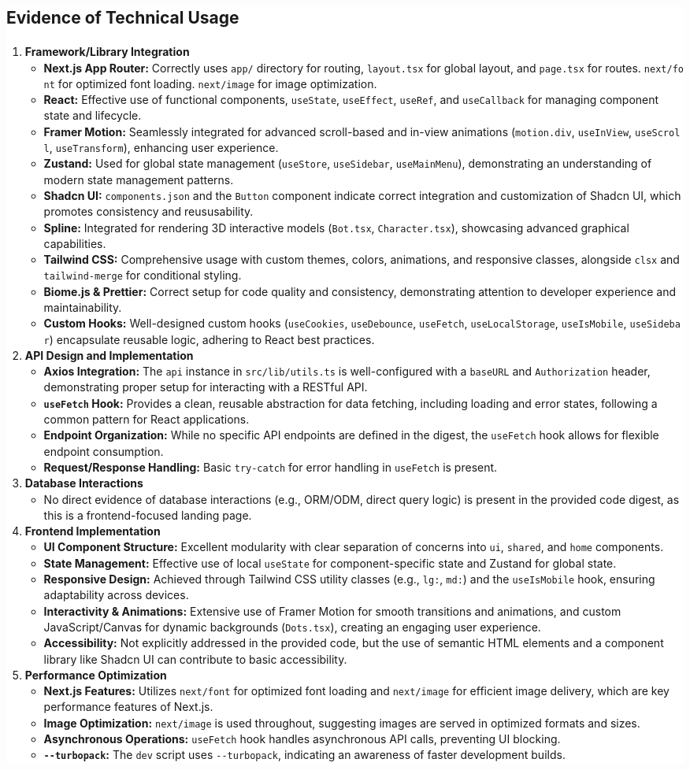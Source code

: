 ## Evidence of Technical Usage
1.  **Framework/Library Integration**
    *   **Next.js App Router:** Correctly uses `app/` directory for routing, `layout.tsx` for global layout, and `page.tsx` for routes. `next/font` for optimized font loading. `next/image` for image optimization.
    *   **React:** Effective use of functional components, `useState`, `useEffect`, `useRef`, and `useCallback` for managing component state and lifecycle.
    *   **Framer Motion:** Seamlessly integrated for advanced scroll-based and in-view animations (`motion.div`, `useInView`, `useScroll`, `useTransform`), enhancing user experience.
    *   **Zustand:** Used for global state management (`useStore`, `useSidebar`, `useMainMenu`), demonstrating an understanding of modern state management patterns.
    *   **Shadcn UI:** `components.json` and the `Button` component indicate correct integration and customization of Shadcn UI, which promotes consistency and reususability.
    *   **Spline:** Integrated for rendering 3D interactive models (`Bot.tsx`, `Character.tsx`), showcasing advanced graphical capabilities.
    *   **Tailwind CSS:** Comprehensive usage with custom themes, colors, animations, and responsive classes, alongside `clsx` and `tailwind-merge` for conditional styling.
    *   **Biome.js & Prettier:** Correct setup for code quality and consistency, demonstrating attention to developer experience and maintainability.
    *   **Custom Hooks:** Well-designed custom hooks (`useCookies`, `useDebounce`, `useFetch`, `useLocalStorage`, `useIsMobile`, `useSidebar`) encapsulate reusable logic, adhering to React best practices.
2.  **API Design and Implementation**
    *   **Axios Integration:** The `api` instance in `src/lib/utils.ts` is well-configured with a `baseURL` and `Authorization` header, demonstrating proper setup for interacting with a RESTful API.
    *   **`useFetch` Hook:** Provides a clean, reusable abstraction for data fetching, including loading and error states, following a common pattern for React applications.
    *   **Endpoint Organization:** While no specific API endpoints are defined in the digest, the `useFetch` hook allows for flexible endpoint consumption.
    *   **Request/Response Handling:** Basic `try-catch` for error handling in `useFetch` is present.
3.  **Database Interactions**
    *   No direct evidence of database interactions (e.g., ORM/ODM, direct query logic) is present in the provided code digest, as this is a frontend-focused landing page.
4.  **Frontend Implementation**
    *   **UI Component Structure:** Excellent modularity with clear separation of concerns into `ui`, `shared`, and `home` components.
    *   **State Management:** Effective use of local `useState` for component-specific state and Zustand for global state.
    *   **Responsive Design:** Achieved through Tailwind CSS utility classes (e.g., `lg:`, `md:`) and the `useIsMobile` hook, ensuring adaptability across devices.
    *   **Interactivity & Animations:** Extensive use of Framer Motion for smooth transitions and animations, and custom JavaScript/Canvas for dynamic backgrounds (`Dots.tsx`), creating an engaging user experience.
    *   **Accessibility:** Not explicitly addressed in the provided code, but the use of semantic HTML elements and a component library like Shadcn UI can contribute to basic accessibility.
5.  **Performance Optimization**
    *   **Next.js Features:** Utilizes `next/font` for optimized font loading and `next/image` for efficient image delivery, which are key performance features of Next.js.
    *   **Image Optimization:** `next/image` is used throughout, suggesting images are served in optimized formats and sizes.
    *   **Asynchronous Operations:** `useFetch` hook handles asynchronous API calls, preventing UI blocking.
    *   **`--turbopack`:** The `dev` script uses `--turbopack`, indicating an awareness of faster development builds.

